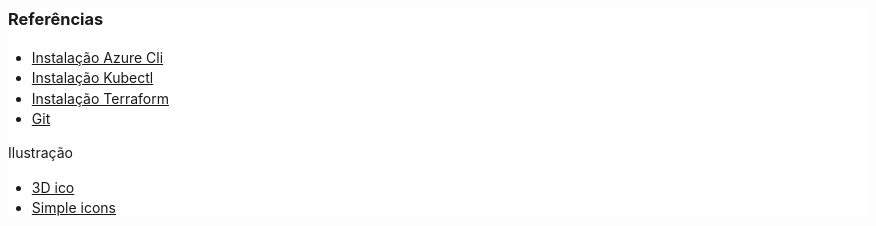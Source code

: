 
### Referências

- [Instalação Azure Cli](https://learn.microsoft.com/en-us/cli/azure/install-azure-cli)
- [Instalação Kubectl](https://kubernetes.io/pt-br/docs/tasks/tools/)
- [Instalação Terraform](https://developer.hashicorp.com/terraform/install)
- [Git](git-scm.com)

Ilustração
- [3D ico](https://3dicons.co/)
- [Simple icons](https://simpleicons.org/)
